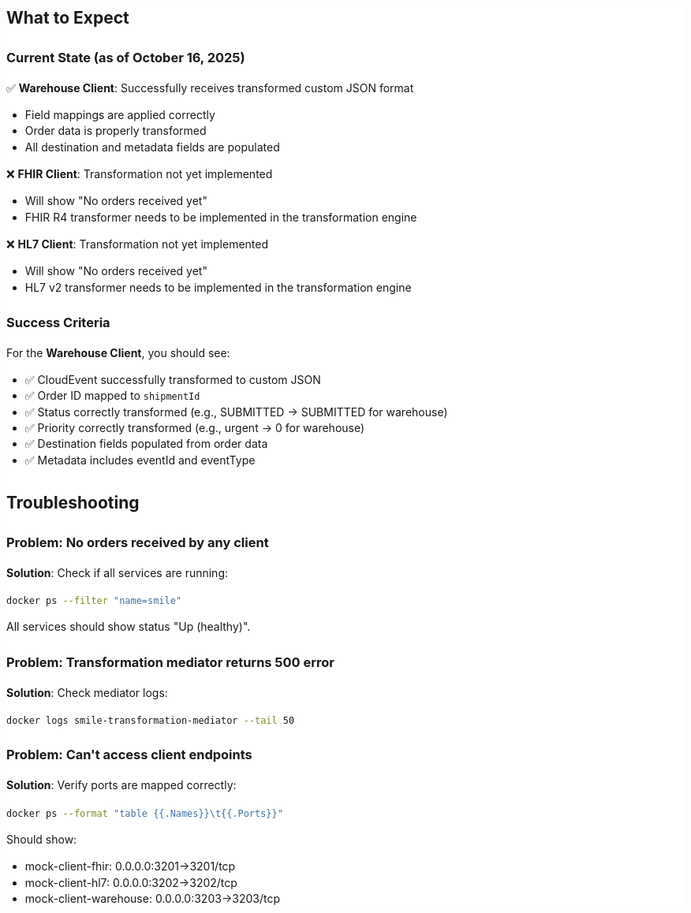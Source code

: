 ## What to Expect

### Current State (as of October 16, 2025)

✅ **Warehouse Client**: Successfully receives transformed custom JSON format
- Field mappings are applied correctly
- Order data is properly transformed
- All destination and metadata fields are populated

❌ **FHIR Client**: Transformation not yet implemented
- Will show "No orders received yet"
- FHIR R4 transformer needs to be implemented in the transformation engine

❌ **HL7 Client**: Transformation not yet implemented
- Will show "No orders received yet"
- HL7 v2 transformer needs to be implemented in the transformation engine

### Success Criteria

For the **Warehouse Client**, you should see:
- ✅ CloudEvent successfully transformed to custom JSON
- ✅ Order ID mapped to `shipmentId`
- ✅ Status correctly transformed (e.g., SUBMITTED → SUBMITTED for warehouse)
- ✅ Priority correctly transformed (e.g., urgent → 0 for warehouse)
- ✅ Destination fields populated from order data
- ✅ Metadata includes eventId and eventType

## Troubleshooting

### Problem: No orders received by any client

**Solution**: Check if all services are running:
```bash
docker ps --filter "name=smile"
```

All services should show status "Up (healthy)".

### Problem: Transformation mediator returns 500 error

**Solution**: Check mediator logs:
```bash
docker logs smile-transformation-mediator --tail 50
```

### Problem: Can't access client endpoints

**Solution**: Verify ports are mapped correctly:
```bash
docker ps --format "table {{.Names}}\t{{.Ports}}"
```

Should show:
- mock-client-fhir: 0.0.0.0:3201->3201/tcp
- mock-client-hl7: 0.0.0.0:3202->3202/tcp
- mock-client-warehouse: 0.0.0.0:3203->3203/tcp
